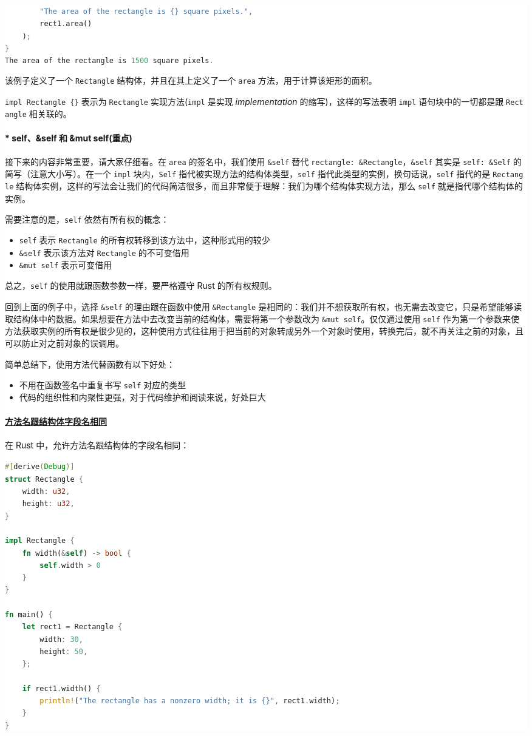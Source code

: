 ```rust
        "The area of the rectangle is {} square pixels.",
        rect1.area()
    );
}
The area of the rectangle is 1500 square pixels.
```

该例子定义了一个 `Rectangle` 结构体，并且在其上定义了一个 `area` 方法，用于计算该矩形的面积。

`impl Rectangle {}` 表示为 `Rectangle` 实现方法(`impl` 是实现 *implementation* 的缩写)，这样的写法表明 `impl` 语句块中的一切都是跟 `Rectangle` 相关联的。

#### * self、&self 和 &mut self(重点)

接下来的内容非常重要，请大家仔细看。在 `area` 的签名中，我们使用 `&self` 替代 `rectangle: &Rectangle`，`&self` 其实是 `self: &Self` 的简写（注意大小写）。在一个 `impl` 块内，`Self` 指代被实现方法的结构体类型，`self` 指代此类型的实例，换句话说，`self` 指代的是 `Rectangle` 结构体实例，这样的写法会让我们的代码简洁很多，而且非常便于理解：我们为哪个结构体实现方法，那么 `self` 就是指代哪个结构体的实例。

需要注意的是，`self` 依然有所有权的概念：

- `self` 表示 `Rectangle` 的所有权转移到该方法中，这种形式用的较少
- `&self` 表示该方法对 `Rectangle` 的不可变借用
- `&mut self` 表示可变借用

总之，`self` 的使用就跟函数参数一样，要严格遵守 Rust 的所有权规则。

回到上面的例子中，选择 `&self` 的理由跟在函数中使用 `&Rectangle` 是相同的：我们并不想获取所有权，也无需去改变它，只是希望能够读取结构体中的数据。如果想要在方法中去改变当前的结构体，需要将第一个参数改为 `&mut self`。仅仅通过使用 `self` 作为第一个参数来使方法获取实例的所有权是很少见的，这种使用方式往往用于把当前的对象转成另外一个对象时使用，转换完后，就不再关注之前的对象，且可以防止对之前对象的误调用。

简单总结下，使用方法代替函数有以下好处：

- 不用在函数签名中重复书写 `self` 对应的类型
- 代码的组织性和内聚性更强，对于代码维护和阅读来说，好处巨大

#### [方法名跟结构体字段名相同](https://course.rs/basic/method.html#方法名跟结构体字段名相同)

在 Rust 中，允许方法名跟结构体的字段名相同：

```rust
#[derive(Debug)]
struct Rectangle {
    width: u32,
    height: u32,
}

impl Rectangle {
    fn width(&self) -> bool {
        self.width > 0
    }
}

fn main() {
    let rect1 = Rectangle {
        width: 30,
        height: 50,
    };

    if rect1.width() {
        println!("The rectangle has a nonzero width; it is {}", rect1.width);
    }
}
```
